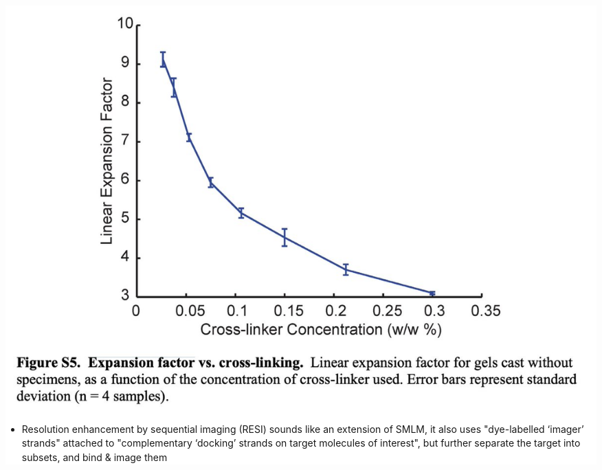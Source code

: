    ![20250309_021607_2.jpg](/assets/images/2025/20250108_20250318/20250309_021607_2.jpg)
   - Resolution enhancement by sequential imaging (RESI) sounds like an extension of SMLM, it also uses "dye-labelled ‘imager’ strands" attached to "complementary ‘docking’ strands on target molecules of interest", but further separate the target into subsets, and bind & image them